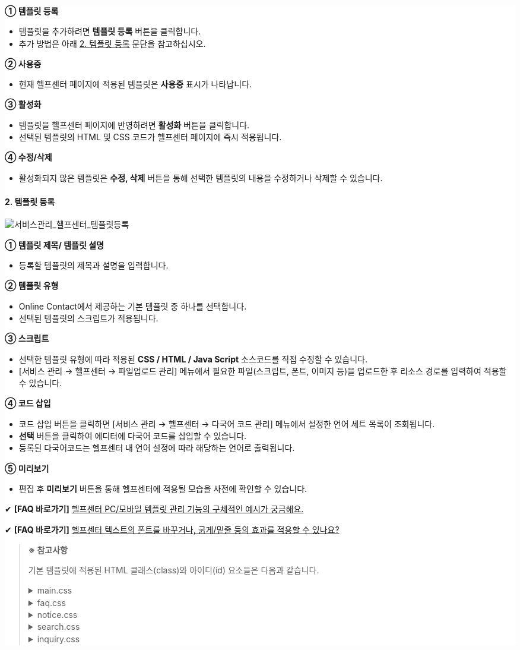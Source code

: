**① 템플릿 등록**

- 템플릿을 추가하려면 **템플릿 등록** 버튼을 클릭합니다.
- 추가 방법은 아래 [2. 템플릿 등록](#help_template_add_link) 문단을 참고하십시오.

**② 사용중**

- 현재 헬프센터 페이지에 적용된 템플릿은 **사용중** 표시가 나타납니다.

**③ 활성화**

- 템플릿을 헬프센터 페이지에 반영하려면 **활성화** 버튼을 클릭합니다.
- 선택된 템플릿의 HTML 및 CSS 코드가 헬프센터 페이지에 즉시 적용됩니다.

**④ 수정/삭제**

- 활성화되지 않은 템플릿은 **수정, 삭제** 버튼을 통해 선택한 템플릿의 내용을 수정하거나 삭제할 수 있습니다.

<div id="help_template_add_link"></div>

#### 2. 템플릿 등록
![서비스관리_헬프센터_템플릿등록](http://static.toastoven.net/prod_contact_center/OC3.0/kr/online-contact-guide-service-management_img0300.png)

**① 템플릿 제목/ 템플릿 설명**

- 등록할 템플릿의 제목과 설명을 입력합니다.

**② 템플릿 유형**

- Online Contact에서 제공하는 기본 템플릿 중 하나를 선택합니다.
- 선택된 템플릿의 스크립트가 적용됩니다.

**③ 스크립트**

- 선택한 템플릿 유형에 따라 적용된 **CSS / HTML / Java Script** 소스코드를 직접 수정할 수 있습니다.
- [서비스 관리 → 헬프센터 → 파일업로드 관리] 메뉴에서 필요한 파일(스크립트, 폰트, 이미지 등)을 업로드한 후 리소스 경로를 입력하여 적용할 수 있습니다.
  
 **④ 코드 삽입**
 
 - 코드 삽입 버튼을 클릭하면 [서비스 관리 → 헬프센터 → 다국어 코드 관리] 메뉴에서 설정한 언어 세트 목록이 조회됩니다.
 - **선택** 버튼을 클릭하여 에디터에 다국어 코드를 삽입할 수 있습니다.
 - 등록된 다국어코드는 헬프센터 내 언어 설정에 따라 해당하는 언어로 출력됩니다. 

**⑤ 미리보기**

- 편집 후 **미리보기** 버튼을 통해 헬프센터에 적용될 모습을 사전에 확인할 수 있습니다.

✔ **\[FAQ 바로가기]** [헬프센터 PC/모바일 템플릿 관리 기능의 구체적인 예시가 궁금해요.](https://nhn-contact.oc.nhncloud.com/oc/hc/article/60/)

✔ **\[FAQ 바로가기]** [헬프센터 텍스트의 폰트를 바꾸거나, 굵게/밑줄 등의 효과를 적용할 수 있나요?](https://nhn-contact.oc.nhncloud.com/oc/hc/article/64/)

> **※ 참고사항**
> 
> 기본 템플릿에 적용된 HTML 클래스(class)와 아이디(id) 요소들은 다음과 같습니다.
> 
> <details markdown="1"><summary> main.css </summary></details>
> 
> <details markdown="1"><summary> faq.css </summary></details>
> 
> <details markdown="1"><summary> notice.css </summary></details>
> 
> <details markdown="1"><summary> search.css </summary></details>
> 
> <details markdown="1"><summary> inquiry.css </summary></details>
